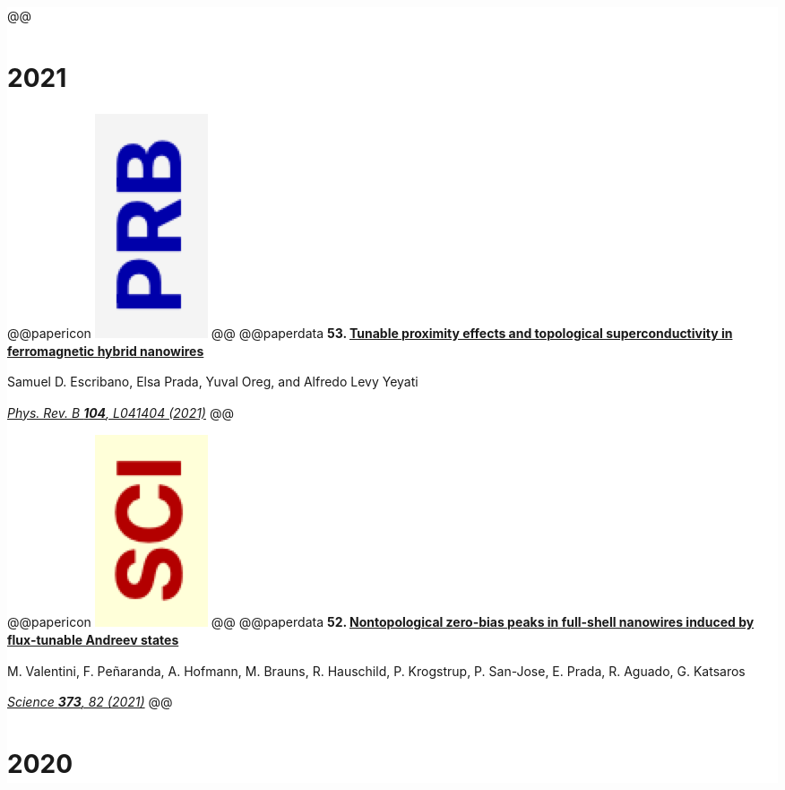 @@


# 2021

@@papericon ![](/assets/icons/prb.png) @@
@@paperdata
**53. [Tunable proximity effects and topological superconductivity in ferromagnetic hybrid nanowires](https://arxiv.org/abs/2011.06566)**

Samuel D. Escribano, Elsa Prada, Yuval Oreg, and Alfredo Levy Yeyati

*[Phys. Rev. B **104**, L041404 (2021)](https://link.aps.org/doi/10.1103/PhysRevB.104.L041404)*
@@

@@papericon ![](/assets/icons/sci.png) @@
@@paperdata
**52. [Nontopological zero-bias peaks in full-shell nanowires induced by flux-tunable Andreev states](https://arxiv.org/abs/2008.02348)**

M. Valentini, F. Peñaranda, A. Hofmann, M. Brauns, R. Hauschild, P. Krogstrup, P. San-Jose, E. Prada, R. Aguado, G. Katsaros

*[Science **373**, 82 (2021)](https://www.science.org/doi/10.1126/science.abf1513)*
@@

# 2020
